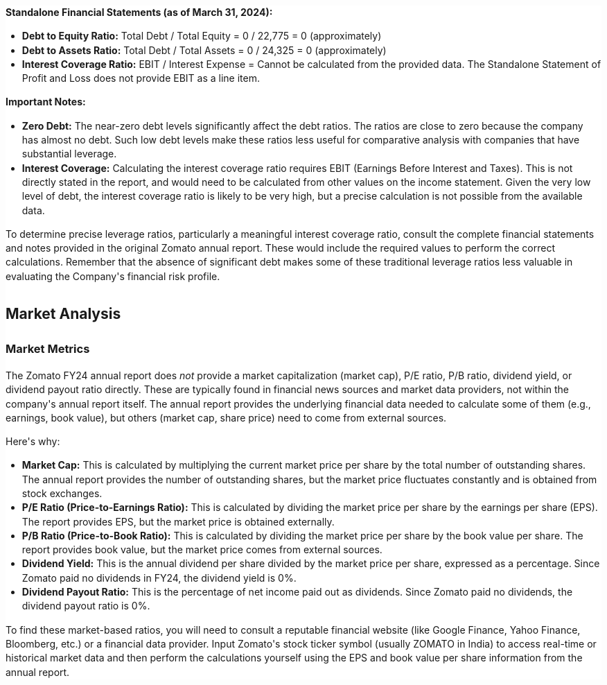 
**Standalone Financial Statements (as of March 31, 2024):**

* **Debt to Equity Ratio:** Total Debt / Total Equity = 0 / 22,775 = 0 (approximately)
* **Debt to Assets Ratio:** Total Debt / Total Assets = 0 / 24,325 = 0 (approximately)
* **Interest Coverage Ratio:**  EBIT / Interest Expense = Cannot be calculated from the provided data. The Standalone Statement of Profit and Loss does not provide EBIT as a line item.


**Important Notes:**

* **Zero Debt:** The near-zero debt levels significantly affect the debt ratios. The ratios are close to zero because the company has almost no debt.  Such low debt levels make these ratios less useful for comparative analysis with companies that have substantial leverage.
* **Interest Coverage:** Calculating the interest coverage ratio requires EBIT (Earnings Before Interest and Taxes). This is not directly stated in the report, and would need to be calculated from other values on the income statement. Given the very low level of debt, the interest coverage ratio is likely to be very high, but a precise calculation is not possible from the available data.


To determine precise leverage ratios, particularly a meaningful interest coverage ratio, consult the complete financial statements and notes provided in the original Zomato annual report. These would include the required values to perform the correct calculations. Remember that the absence of significant debt makes some of these traditional leverage ratios less valuable in evaluating the Company's financial risk profile.





## Market Analysis
### Market Metrics
The Zomato FY24 annual report does *not* provide a market capitalization (market cap), P/E ratio, P/B ratio, dividend yield, or dividend payout ratio directly.  These are typically found in financial news sources and market data providers, not within the company's annual report itself.  The annual report provides the underlying financial data needed to calculate some of them (e.g., earnings, book value), but others (market cap, share price) need to come from external sources.

Here's why:


* **Market Cap:** This is calculated by multiplying the current market price per share by the total number of outstanding shares.  The annual report provides the number of outstanding shares, but the market price fluctuates constantly and is obtained from stock exchanges.
* **P/E Ratio (Price-to-Earnings Ratio):** This is calculated by dividing the market price per share by the earnings per share (EPS).  The report provides EPS, but the market price is obtained externally.
* **P/B Ratio (Price-to-Book Ratio):** This is calculated by dividing the market price per share by the book value per share.  The report provides book value, but the market price comes from external sources.
* **Dividend Yield:** This is the annual dividend per share divided by the market price per share, expressed as a percentage. Since Zomato paid no dividends in FY24, the dividend yield is 0%.
* **Dividend Payout Ratio:** This is the percentage of net income paid out as dividends.  Since Zomato paid no dividends, the dividend payout ratio is 0%.


To find these market-based ratios, you will need to consult a reputable financial website (like Google Finance, Yahoo Finance, Bloomberg, etc.) or a financial data provider.  Input Zomato's stock ticker symbol (usually ZOMATO in India) to access real-time or historical market data and then perform the calculations yourself using the EPS and book value per share information from the annual report.
